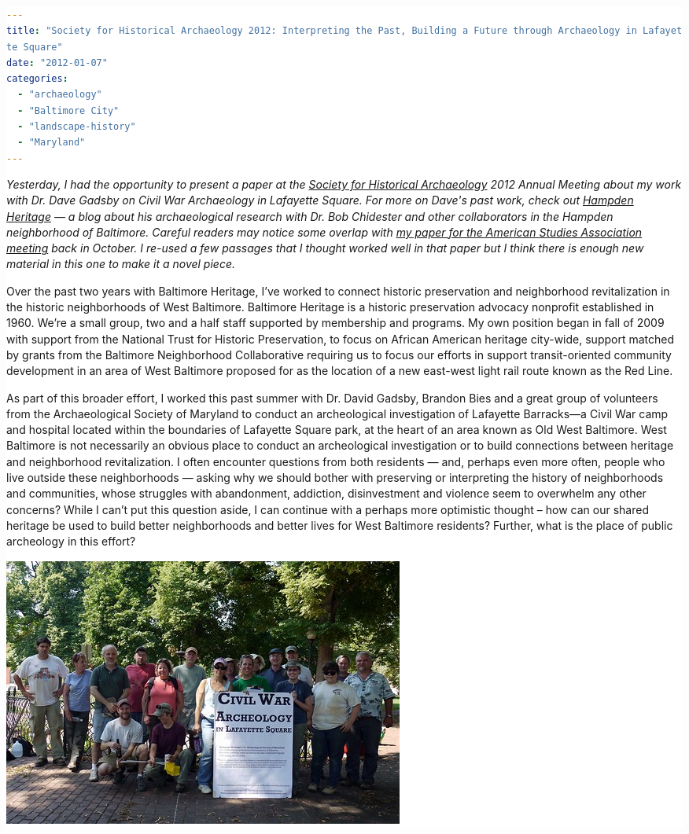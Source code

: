```yaml
---
title: "Society for Historical Archaeology 2012: Interpreting the Past, Building a Future through Archaeology in Lafayette Square"
date: "2012-01-07"
categories: 
  - "archaeology"
  - "Baltimore City"
  - "landscape-history"
  - "Maryland"
---
```


_Yesterday, I had the opportunity to present a paper at the [Society for Historical Archaeology](http://www.sha.org/) 2012 Annual Meeting about my work with Dr. Dave Gadsby on Civil War Archaeology in Lafayette Square. For more on Dave's past work, check out [Hampden Heritage](http://hampdenheritage.blogspot.com/) — a blog about his archaeological research with Dr. Bob Chidester and other collaborators in the Hampden neighborhood of Baltimore. Careful readers may notice some overlap with [my paper for the American Studies Association meeting](http://historicsprawl.wordpress.com/2011/11/29/race-and-place-in-baltimore-neighborhoods-at-the-american-studies-association-annual-meeting/ "Race and Place in Baltimore Neighborhoods at the American Studies Association Annual Meeting") back in October. I re-used a few passages that I thought worked well in that paper but I think there is enough new material in this one to make it a novel piece._

Over the past two years with Baltimore Heritage, I’ve worked to connect historic preservation and neighborhood revitalization in the historic neighborhoods of West Baltimore. Baltimore Heritage is a historic preservation advocacy nonprofit established in 1960. We’re a small group, two and a half staff supported by membership and programs. My own position began in fall of 2009 with support from the National Trust for Historic Preservation, to focus on African American heritage city-wide, support matched by grants from the Baltimore Neighborhood Collaborative requiring us to focus our efforts in support transit-oriented community development in an area of West Baltimore proposed for as the location of a new east-west light rail route known as the Red Line.

As part of this broader effort, I worked this past summer with Dr. David Gadsby, Brandon Bies and a great group of volunteers from the Archaeological Society of Maryland to conduct an archeological investigation of Lafayette Barracks—a Civil War camp and hospital located within the boundaries of Lafayette Square park, at the heart of an area known as Old West Baltimore. West Baltimore is not necessarily an obvious place to conduct an archeological investigation or to build connections between heritage and neighborhood revitalization. I often encounter questions from both residents — and, perhaps even more often, people who live outside these neighborhoods — asking why we should bother with preserving or interpreting the history of neighborhoods and communities, whose struggles with abandonment, addiction, disinvestment and violence seem to overwhelm any other concerns? While I can’t put this question aside, I can continue with a perhaps more optimistic thought – how can our shared heritage be used to build better neighborhoods and better lives for West Baltimore residents? Further, what is the place of public archeology in this effort?

[![Civil War Archeology in Lafayette Square](images/5926643462_6cf1d4dcc6.jpg)](http://www.flickr.com/photos/baltimoreheritage/5926643462/ "Civil War Archeology in Lafayette Square by Baltimore Heritage, on Flickr")
